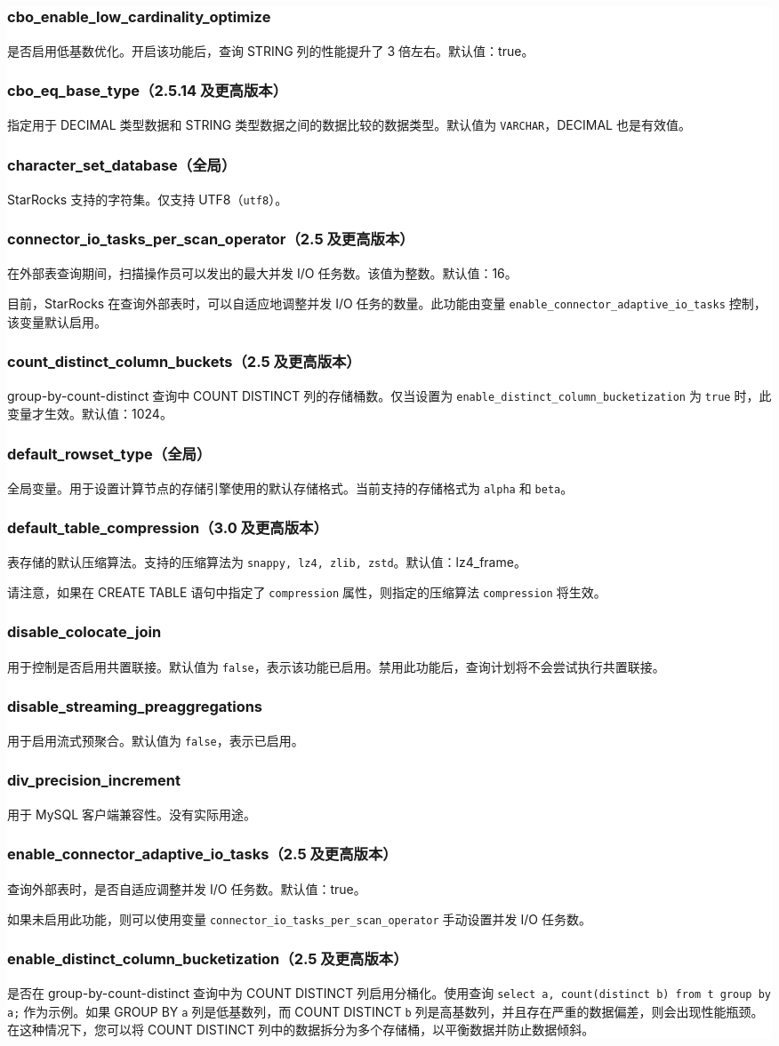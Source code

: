 ### cbo_enable_low_cardinality_optimize

是否启用低基数优化。开启该功能后，查询 STRING 列的性能提升了 3 倍左右。默认值：true。

### cbo_eq_base_type（2.5.14 及更高版本）

指定用于 DECIMAL 类型数据和 STRING 类型数据之间的数据比较的数据类型。默认值为 `VARCHAR`，DECIMAL 也是有效值。

### character_set_database（全局）

StarRocks 支持的字符集。仅支持 UTF8（`utf8`）。

### connector_io_tasks_per_scan_operator（2.5 及更高版本）

在外部表查询期间，扫描操作员可以发出的最大并发 I/O 任务数。该值为整数。默认值：16。

目前，StarRocks 在查询外部表时，可以自适应地调整并发 I/O 任务的数量。此功能由变量 `enable_connector_adaptive_io_tasks` 控制，该变量默认启用。

### count_distinct_column_buckets（2.5 及更高版本）

group-by-count-distinct 查询中 COUNT DISTINCT 列的存储桶数。仅当设置为 `enable_distinct_column_bucketization` 为 `true` 时，此变量才生效。默认值：1024。

### default_rowset_type（全局）

全局变量。用于设置计算节点的存储引擎使用的默认存储格式。当前支持的存储格式为 `alpha` 和 `beta`。

### default_table_compression（3.0 及更高版本）

表存储的默认压缩算法。支持的压缩算法为 `snappy, lz4, zlib, zstd`。默认值：lz4_frame。

请注意，如果在 CREATE TABLE 语句中指定了 `compression` 属性，则指定的压缩算法 `compression` 将生效。

### disable_colocate_join
用于控制是否启用共置联接。默认值为 `false`，表示该功能已启用。禁用此功能后，查询计划将不会尝试执行共置联接。

### disable_streaming_preaggregations

用于启用流式预聚合。默认值为 `false`，表示已启用。

### div_precision_increment

用于 MySQL 客户端兼容性。没有实际用途。

### enable_connector_adaptive_io_tasks（2.5 及更高版本）

查询外部表时，是否自适应调整并发 I/O 任务数。默认值：true。

如果未启用此功能，则可以使用变量 `connector_io_tasks_per_scan_operator` 手动设置并发 I/O 任务数。

### enable_distinct_column_bucketization（2.5 及更高版本）

是否在 group-by-count-distinct 查询中为 COUNT DISTINCT 列启用分桶化。使用查询 `select a, count(distinct b) from t group by a;` 作为示例。如果 GROUP BY `a` 列是低基数列，而 COUNT DISTINCT `b` 列是高基数列，并且存在严重的数据偏差，则会出现性能瓶颈。在这种情况下，您可以将 COUNT DISTINCT 列中的数据拆分为多个存储桶，以平衡数据并防止数据倾斜。
